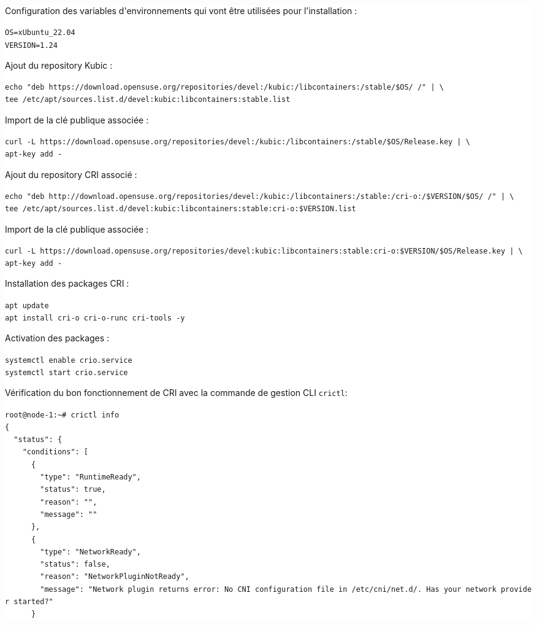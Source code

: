 Configuration des variables d'environnements qui vont être utilisées pour l'installation :

```
OS=xUbuntu_22.04
VERSION=1.24
```

Ajout du repository Kubic :

```
echo "deb https://download.opensuse.org/repositories/devel:/kubic:/libcontainers:/stable/$OS/ /" | \
tee /etc/apt/sources.list.d/devel:kubic:libcontainers:stable.list
```

Import de la clé publique associée :

```
curl -L https://download.opensuse.org/repositories/devel:/kubic:/libcontainers:/stable/$OS/Release.key | \
apt-key add -
```

Ajout du repository CRI associé :

```
echo "deb http://download.opensuse.org/repositories/devel:/kubic:/libcontainers:/stable:/cri-o:/$VERSION/$OS/ /" | \
tee /etc/apt/sources.list.d/devel:kubic:libcontainers:stable:cri-o:$VERSION.list
```

Import de la clé publique associée :

```
curl -L https://download.opensuse.org/repositories/devel:kubic:libcontainers:stable:cri-o:$VERSION/$OS/Release.key | \
apt-key add -
```

Installation des packages CRI :

```
apt update
apt install cri-o cri-o-runc cri-tools -y
```

Activation des packages :

```
systemctl enable crio.service
systemctl start crio.service
```

Vérification du bon fonctionnement de CRI avec la commande de gestion CLI `crictl`:

```
root@node-1:~# crictl info
{
  "status": {
    "conditions": [
      {
        "type": "RuntimeReady",
        "status": true,
        "reason": "",
        "message": ""
      },
      {
        "type": "NetworkReady",
        "status": false,
        "reason": "NetworkPluginNotReady",
        "message": "Network plugin returns error: No CNI configuration file in /etc/cni/net.d/. Has your network provider started?"
      }
```